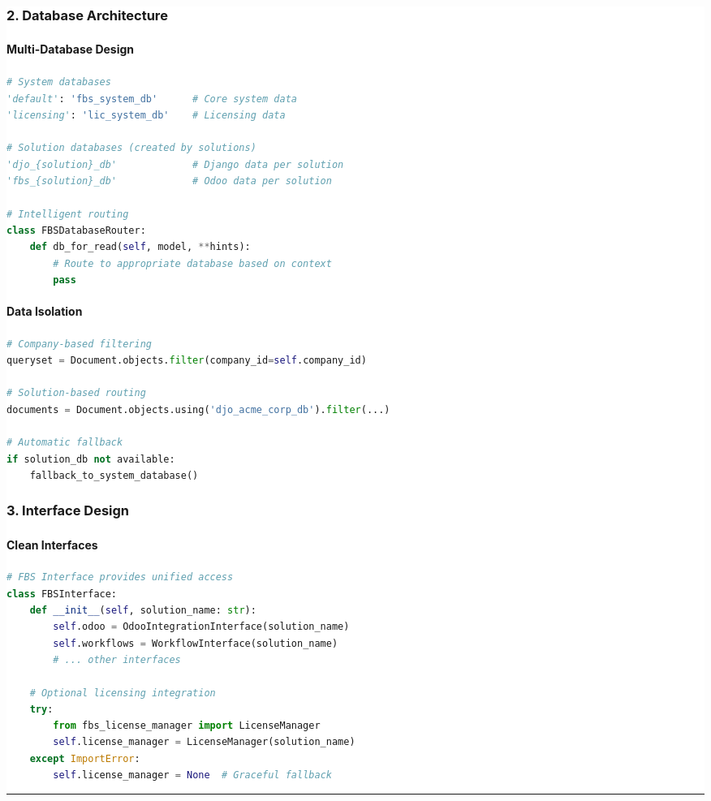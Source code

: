 ### **2. Database Architecture**

#### **Multi-Database Design**
```python
# System databases
'default': 'fbs_system_db'      # Core system data
'licensing': 'lic_system_db'    # Licensing data

# Solution databases (created by solutions)
'djo_{solution}_db'             # Django data per solution
'fbs_{solution}_db'             # Odoo data per solution

# Intelligent routing
class FBSDatabaseRouter:
    def db_for_read(self, model, **hints):
        # Route to appropriate database based on context
        pass
```

#### **Data Isolation**
```python
# Company-based filtering
queryset = Document.objects.filter(company_id=self.company_id)

# Solution-based routing
documents = Document.objects.using('djo_acme_corp_db').filter(...)

# Automatic fallback
if solution_db not available:
    fallback_to_system_database()
```

### **3. Interface Design**

#### **Clean Interfaces**
```python
# FBS Interface provides unified access
class FBSInterface:
    def __init__(self, solution_name: str):
        self.odoo = OdooIntegrationInterface(solution_name)
        self.workflows = WorkflowInterface(solution_name)
        # ... other interfaces
    
    # Optional licensing integration
    try:
        from fbs_license_manager import LicenseManager
        self.license_manager = LicenseManager(solution_name)
    except ImportError:
        self.license_manager = None  # Graceful fallback
```

---
